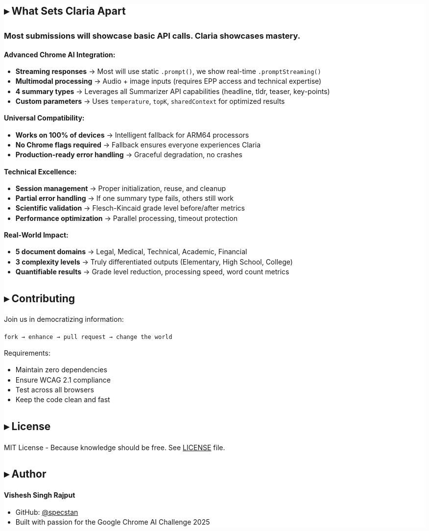 ## ▸ What Sets Claria Apart

### **Most submissions will showcase basic API calls. Claria showcases mastery.**

**Advanced Chrome AI Integration:**
- **Streaming responses** → Most will use static `.prompt()`, we show real-time `.promptStreaming()`
- **Multimodal processing** → Audio + image inputs (requires EPP access and technical expertise)
- **4 summary types** → Leverages all Summarizer API capabilities (headline, tldr, teaser, key-points)
- **Custom parameters** → Uses `temperature`, `topK`, `sharedContext` for optimized results

**Universal Compatibility:**
- **Works on 100% of devices** → Intelligent fallback for ARM64 processors
- **No Chrome flags required** → Fallback ensures everyone experiences Claria
- **Production-ready error handling** → Graceful degradation, no crashes

**Technical Excellence:**
- **Session management** → Proper initialization, reuse, and cleanup
- **Partial error handling** → If one summary type fails, others still work
- **Scientific validation** → Flesch-Kincaid grade level before/after metrics
- **Performance optimization** → Parallel processing, timeout protection

**Real-World Impact:**
- **5 document domains** → Legal, Medical, Technical, Academic, Financial
- **3 complexity levels** → Truly differentiated outputs (Elementary, High School, College)
- **Quantifiable results** → Grade level reduction, processing speed, word count metrics

## ▸ Contributing

Join us in democratizing information:

```bash
fork → enhance → pull request → change the world
```

Requirements:
- Maintain zero dependencies
- Ensure WCAG 2.1 compliance
- Test across all browsers
- Keep the code clean and fast

## ▸ License

MIT License - Because knowledge should be free. See [LICENSE](LICENSE) file.

## ▸ Author

**Vishesh Singh Rajput**
- GitHub: [@specstan](https://github.com/specstan)
- Built with passion for the Google Chrome AI Challenge 2025
